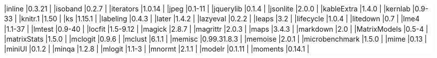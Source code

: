 |inline         |0.3.21      |
|isoband        |0.2.7       |
|iterators      |1.0.14      |
|jpeg           |0.1-11      |
|jquerylib      |0.1.4       |
|jsonlite       |2.0.0       |
|kableExtra     |1.4.0       |
|kernlab        |0.9-33      |
|knitr.1        |1.50        |
|ks             |1.15.1      |
|labeling       |0.4.3       |
|later          |1.4.2       |
|lazyeval       |0.2.2       |
|leaps          |3.2         |
|lifecycle      |1.0.4       |
|litedown       |0.7         |
|lme4           |1.1-37      |
|lmtest         |0.9-40      |
|locfit         |1.5-9.12    |
|magick         |2.8.7       |
|magrittr       |2.0.3       |
|maps           |3.4.3       |
|markdown       |2.0         |
|MatrixModels   |0.5-4       |
|matrixStats    |1.5.0       |
|mclogit        |0.9.6       |
|mclust         |6.1.1       |
|memisc         |0.99.31.8.3 |
|memoise        |2.0.1       |
|microbenchmark |1.5.0       |
|mime           |0.13        |
|miniUI         |0.1.2       |
|minqa          |1.2.8       |
|mlogit         |1.1-3       |
|mnormt         |2.1.1       |
|modelr         |0.1.11      |
|moments        |0.14.1      |